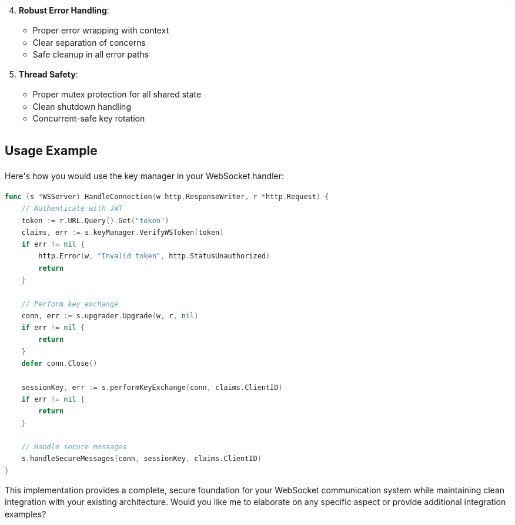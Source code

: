 4. **Robust Error Handling**:
   - Proper error wrapping with context
   - Clear separation of concerns
   - Safe cleanup in all error paths

5. **Thread Safety**:
   - Proper mutex protection for all shared state
   - Clean shutdown handling
   - Concurrent-safe key rotation

## Usage Example

Here's how you would use the key manager in your WebSocket handler:

```go
func (s *WSServer) HandleConnection(w http.ResponseWriter, r *http.Request) {
    // Authenticate with JWT
    token := r.URL.Query().Get("token")
    claims, err := s.keyManager.VerifyWSToken(token)
    if err != nil {
        http.Error(w, "Invalid token", http.StatusUnauthorized)
        return
    }

    // Perform key exchange
    conn, err := s.upgrader.Upgrade(w, r, nil)
    if err != nil {
        return
    }
    defer conn.Close()

    sessionKey, err := s.performKeyExchange(conn, claims.ClientID)
    if err != nil {
        return
    }

    // Handle secure messages
    s.handleSecureMessages(conn, sessionKey, claims.ClientID)
}
```

This implementation provides a complete, secure foundation for your WebSocket communication system while maintaining clean integration with your existing architecture. Would you like me to elaborate on any specific aspect or provide additional integration examples?
